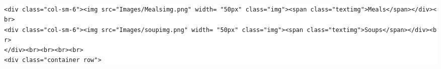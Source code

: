     <div class="col-sm-6"><img src="Images/Mealsimg.png" width= "50px" class="img"><span class="textimg">Meals</span></div><br>
    <div class="col-sm-6"><img src="Images/soupimg.png" width= "50px" class="img"><span class="textimg">Soups</span></div><br>
    </div><br><br><br><br>
    <div class="container row">